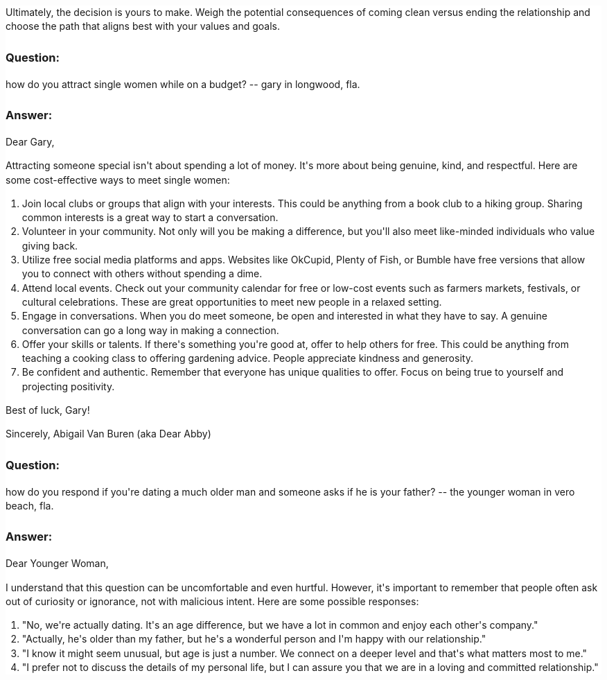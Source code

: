 Ultimately, the decision is yours to make. Weigh the potential consequences of coming clean versus ending the relationship and choose the path that aligns best with your values and goals.

### Question:
how do you attract single women while on a budget? -- gary in longwood, fla.
### Answer:
 Dear Gary,

Attracting someone special isn't about spending a lot of money. It's more about being genuine, kind, and respectful. Here are some cost-effective ways to meet single women:

1. Join local clubs or groups that align with your interests. This could be anything from a book club to a hiking group. Sharing common interests is a great way to start a conversation.
2. Volunteer in your community. Not only will you be making a difference, but you'll also meet like-minded individuals who value giving back.
3. Utilize free social media platforms and apps. Websites like OkCupid, Plenty of Fish, or Bumble have free versions that allow you to connect with others without spending a dime.
4. Attend local events. Check out your community calendar for free or low-cost events such as farmers markets, festivals, or cultural celebrations. These are great opportunities to meet new people in a relaxed setting.
5. Engage in conversations. When you do meet someone, be open and interested in what they have to say. A genuine conversation can go a long way in making a connection.
6. Offer your skills or talents. If there's something you're good at, offer to help others for free. This could be anything from teaching a cooking class to offering gardening advice. People appreciate kindness and generosity.
7. Be confident and authentic. Remember that everyone has unique qualities to offer. Focus on being true to yourself and projecting positivity.

Best of luck, Gary!

Sincerely,
Abigail Van Buren (aka Dear Abby)

### Question:
how do you respond if you're dating a much older man and someone asks if he is your father? -- the younger woman in vero beach, fla.
### Answer:
 Dear Younger Woman,

I understand that this question can be uncomfortable and even hurtful. However, it's important to remember that people often ask out of curiosity or ignorance, not with malicious intent. Here are some possible responses:

1. "No, we're actually dating. It's an age difference, but we have a lot in common and enjoy each other's company."
2. "Actually, he's older than my father, but he's a wonderful person and I'm happy with our relationship."
3. "I know it might seem unusual, but age is just a number. We connect on a deeper level and that's what matters most to me."
4. "I prefer not to discuss the details of my personal life, but I can assure you that we are in a loving and committed relationship."
